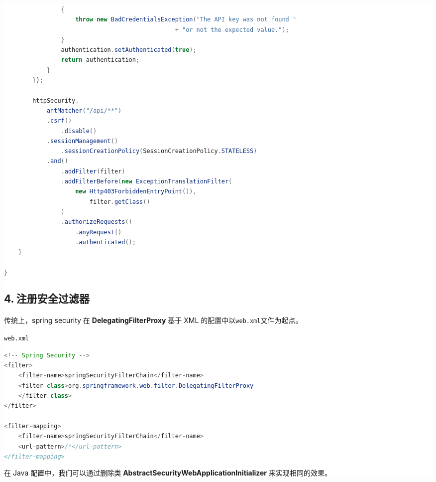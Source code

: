 ```java
                {
                    throw new BadCredentialsException("The API key was not found "
                    							+ "or not the expected value.");
                }
                authentication.setAuthenticated(true);
                return authentication;
            }
        });

        httpSecurity.
            antMatcher("/api/**")
            .csrf()
            	.disable()
            .sessionManagement()
            	.sessionCreationPolicy(SessionCreationPolicy.STATELESS)
            .and()
            	.addFilter(filter)
            	.addFilterBefore(new ExceptionTranslationFilter(
                    new Http403ForbiddenEntryPoint()), 
            			filter.getClass()
                )
            	.authorizeRequests()
            		.anyRequest()
            		.authenticated();
    }

}

```

## 4\. 注册安全过滤器

传统上，spring security 在 **DelegatingFilterProxy** 基于 XML 的配置中以`web.xml`文件为起点。

`web.xml`

```java
<!-- Spring Security -->
<filter>
	<filter-name>springSecurityFilterChain</filter-name>
	<filter-class>org.springframework.web.filter.DelegatingFilterProxy
	</filter-class>
</filter>

<filter-mapping>
	<filter-name>springSecurityFilterChain</filter-name>
	<url-pattern>/*</url-pattern>
</filter-mapping>

```

在 Java 配置中，我们可以通过删除类 **AbstractSecurityWebApplicationInitializer** 来实现相同的效果。
